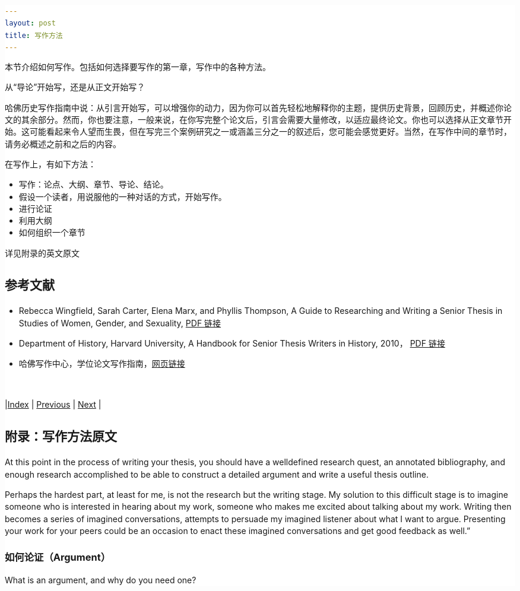```yaml
---
layout: post
title: 写作方法
---
```


本节介绍如何写作。包括如何选择要写作的第一章，写作中的各种方法。

从“导论”开始写，还是从正文开始写？

哈佛历史写作指南中说：从引言开始写，可以增强你的动力，因为你可以首先轻松地解释你的主题，提供历史背景，回顾历史，并概述你论文的其余部分。然而，你也要注意，一般来说，在你写完整个论文后，引言会需要大量修改，以适应最终论文。你也可以选择从正文章节开始。这可能看起来令人望而生畏，但在写完三个案例研究之一或涵盖三分之一的叙述后，您可能会感觉更好。当然，在写作中间的章节时，请务必概述之前和之后的内容。

在写作上，有如下方法：

- 写作：论点、大纲、章节、导论、结论。
- 假设一个读者，用说服他的一种对话的方式，开始写作。
- 进行论证
- 利用大纲
- 如何组织一个章节

详见附录的英文原文

## 参考文献

- Rebecca Wingfield, Sarah Carter, Elena Marx, and Phyllis Thompson, A Guide to Researching and Writing a Senior Thesis in Studies of Women, Gender, and Sexuality, [PDF 链接](https://writingproject.fas.harvard.edu/sites/hwpi.harvard.edu/files/hwp/files/womens_studies_senior_thesis.pdf?m=1370451715)

- Department of History, Harvard University,  A Handbook for Senior Thesis Writers in History, 2010， [PDF 链接](https://writingproject.fas.harvard.edu/sites/hwpi.harvard.edu/files/hwp/files/hist_thesis_handbook_2010-11_web.pdf?m=1668053497)

- 哈佛写作中心，学位论文写作指南，[网页链接](https://writingproject.fas.harvard.edu/pages/senior-thesis-writing-guides)

<br/>

|[Index](../../) | [Previous](3-4-research) | [Next](3-8-journey-chunk) |

## 附录：写作方法原文

At this point in the process of writing your thesis, you should have a welldefined research quest, an annotated bibliography, and enough research accomplished to be able to construct a detailed argument and write a useful thesis outline.

Perhaps the hardest part, at least for me, is not the research but the writing stage. My solution to this difficult stage is to imagine someone who is interested in hearing about my work, someone who makes me excited about talking about my work. Writing then becomes a series of imagined conversations, attempts to persuade my imagined listener about what I want to argue. Presenting your work for your peers could be an occasion to enact these imagined conversations and get good feedback as well.”

### 如何论证（Argument）

What is an argument, and why do you need one?

